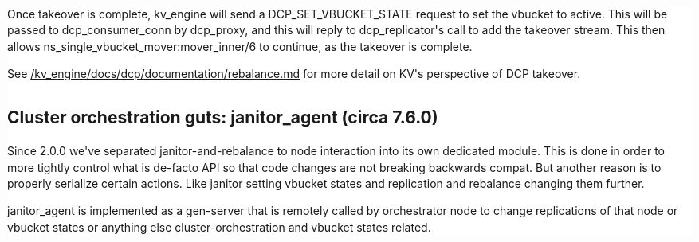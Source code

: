 Once takeover is complete, kv_engine will send a DCP_SET_VBUCKET_STATE request
to set the vbucket to active. This will be passed to dcp_consumer_conn by
dcp_proxy, and this will reply to dcp_replicator's call to add the takeover
stream. This then allows ns_single_vbucket_mover:mover_inner/6 to continue, as
the takeover is complete.

See [/kv_engine/docs/dcp/documentation/rebalance.md](https://src.couchbase.org/source/xref/trunk/kv_engine/docs/dcp/documentation/rebalance.md?r=7a704b75)
for more detail on KV's perspective of DCP takeover.


Cluster orchestration guts: janitor_agent (circa 7.6.0)
-------------------------------------------

Since 2.0.0 we've separated janitor-and-rebalance to node interaction into its
own dedicated module. This is done in order to more tightly control what is
de-facto API so that code changes are not breaking backwards compat.
But another reason is to properly serialize certain actions. Like janitor
setting vbucket states and replication and rebalance changing them further.

janitor_agent is implemented as a gen-server that is remotely called by
orchestrator node to change replications of that node or vbucket states or
anything else cluster-orchestration and vbucket states related.
